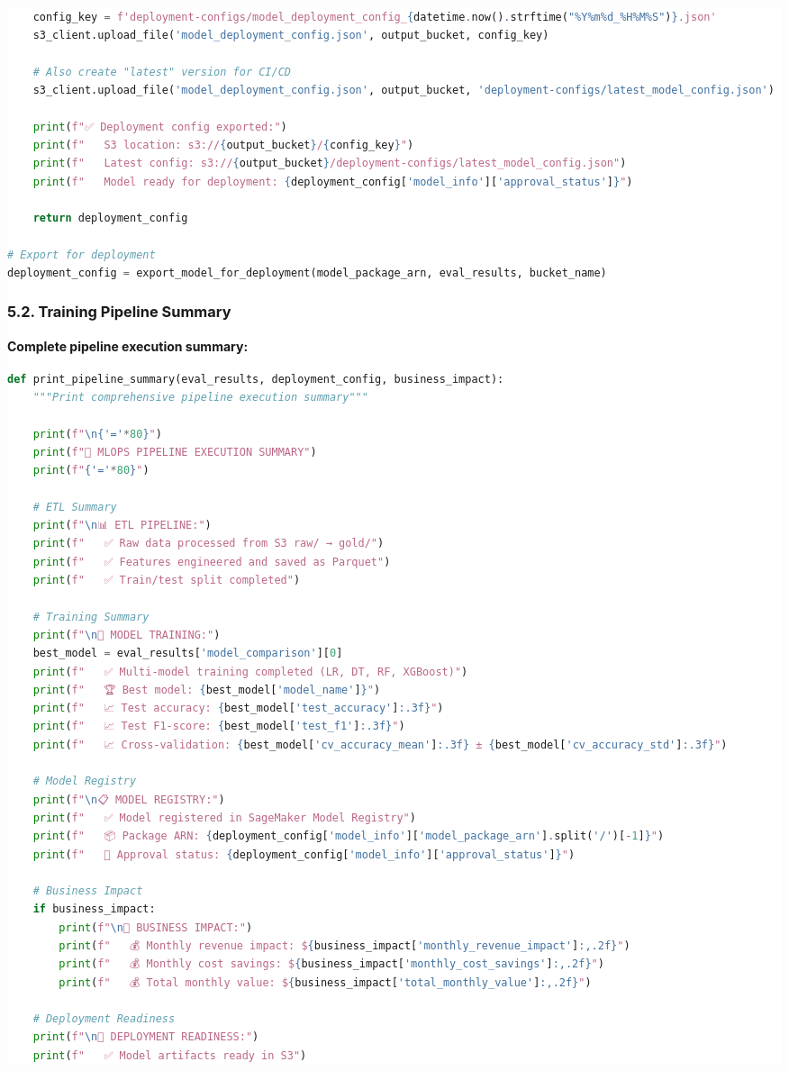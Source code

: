 ```python
    config_key = f'deployment-configs/model_deployment_config_{datetime.now().strftime("%Y%m%d_%H%M%S")}.json'
    s3_client.upload_file('model_deployment_config.json', output_bucket, config_key)
    
    # Also create "latest" version for CI/CD
    s3_client.upload_file('model_deployment_config.json', output_bucket, 'deployment-configs/latest_model_config.json')
    
    print(f"✅ Deployment config exported:")
    print(f"   S3 location: s3://{output_bucket}/{config_key}")
    print(f"   Latest config: s3://{output_bucket}/deployment-configs/latest_model_config.json")
    print(f"   Model ready for deployment: {deployment_config['model_info']['approval_status']}")
    
    return deployment_config

# Export for deployment
deployment_config = export_model_for_deployment(model_package_arn, eval_results, bucket_name)
```

### 5.2. Training Pipeline Summary

**Complete pipeline execution summary:**
```python
def print_pipeline_summary(eval_results, deployment_config, business_impact):
    """Print comprehensive pipeline execution summary"""
    
    print(f"\n{'='*80}")
    print(f"🎯 MLOPS PIPELINE EXECUTION SUMMARY")
    print(f"{'='*80}")
    
    # ETL Summary
    print(f"\n📊 ETL PIPELINE:")
    print(f"   ✅ Raw data processed from S3 raw/ → gold/")
    print(f"   ✅ Features engineered and saved as Parquet")
    print(f"   ✅ Train/test split completed")
    
    # Training Summary
    print(f"\n🤖 MODEL TRAINING:")
    best_model = eval_results['model_comparison'][0]
    print(f"   ✅ Multi-model training completed (LR, DT, RF, XGBoost)")
    print(f"   🏆 Best model: {best_model['model_name']}")
    print(f"   📈 Test accuracy: {best_model['test_accuracy']:.3f}")
    print(f"   📈 Test F1-score: {best_model['test_f1']:.3f}")
    print(f"   📈 Cross-validation: {best_model['cv_accuracy_mean']:.3f} ± {best_model['cv_accuracy_std']:.3f}")
    
    # Model Registry
    print(f"\n📋 MODEL REGISTRY:")
    print(f"   ✅ Model registered in SageMaker Model Registry")
    print(f"   📦 Package ARN: {deployment_config['model_info']['model_package_arn'].split('/')[-1]}")
    print(f"   🔖 Approval status: {deployment_config['model_info']['approval_status']}")
    
    # Business Impact
    if business_impact:
        print(f"\n💼 BUSINESS IMPACT:")
        print(f"   💰 Monthly revenue impact: ${business_impact['monthly_revenue_impact']:,.2f}")
        print(f"   💰 Monthly cost savings: ${business_impact['monthly_cost_savings']:,.2f}")
        print(f"   💰 Total monthly value: ${business_impact['total_monthly_value']:,.2f}")
    
    # Deployment Readiness
    print(f"\n🚀 DEPLOYMENT READINESS:")
    print(f"   ✅ Model artifacts ready in S3")
```